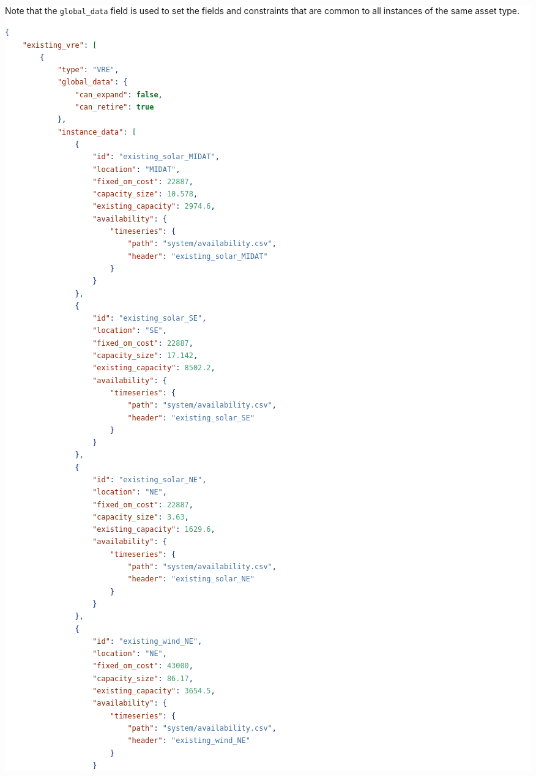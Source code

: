 Note that the `global_data` field is used to set the fields and constraints that are common to all instances of the same asset type.

```json
{
    "existing_vre": [
        {
            "type": "VRE",
            "global_data": {
                "can_expand": false,
                "can_retire": true
            },
            "instance_data": [
                {
                    "id": "existing_solar_MIDAT",
                    "location": "MIDAT",
                    "fixed_om_cost": 22887,
                    "capacity_size": 10.578,
                    "existing_capacity": 2974.6,
                    "availability": {
                        "timeseries": {
                            "path": "system/availability.csv",
                            "header": "existing_solar_MIDAT"
                        }
                    }
                },
                {
                    "id": "existing_solar_SE",
                    "location": "SE",
                    "fixed_om_cost": 22887,
                    "capacity_size": 17.142,
                    "existing_capacity": 8502.2,
                    "availability": {
                        "timeseries": {
                            "path": "system/availability.csv",
                            "header": "existing_solar_SE"
                        }
                    }
                },
                {
                    "id": "existing_solar_NE",
                    "location": "NE",
                    "fixed_om_cost": 22887,
                    "capacity_size": 3.63,
                    "existing_capacity": 1629.6,
                    "availability": {
                        "timeseries": {
                            "path": "system/availability.csv",
                            "header": "existing_solar_NE"
                        }
                    }
                },
                {
                    "id": "existing_wind_NE",
                    "location": "NE",
                    "fixed_om_cost": 43000,
                    "capacity_size": 86.17,
                    "existing_capacity": 3654.5,
                    "availability": {
                        "timeseries": {
                            "path": "system/availability.csv",
                            "header": "existing_wind_NE"
                        }
                    }
```